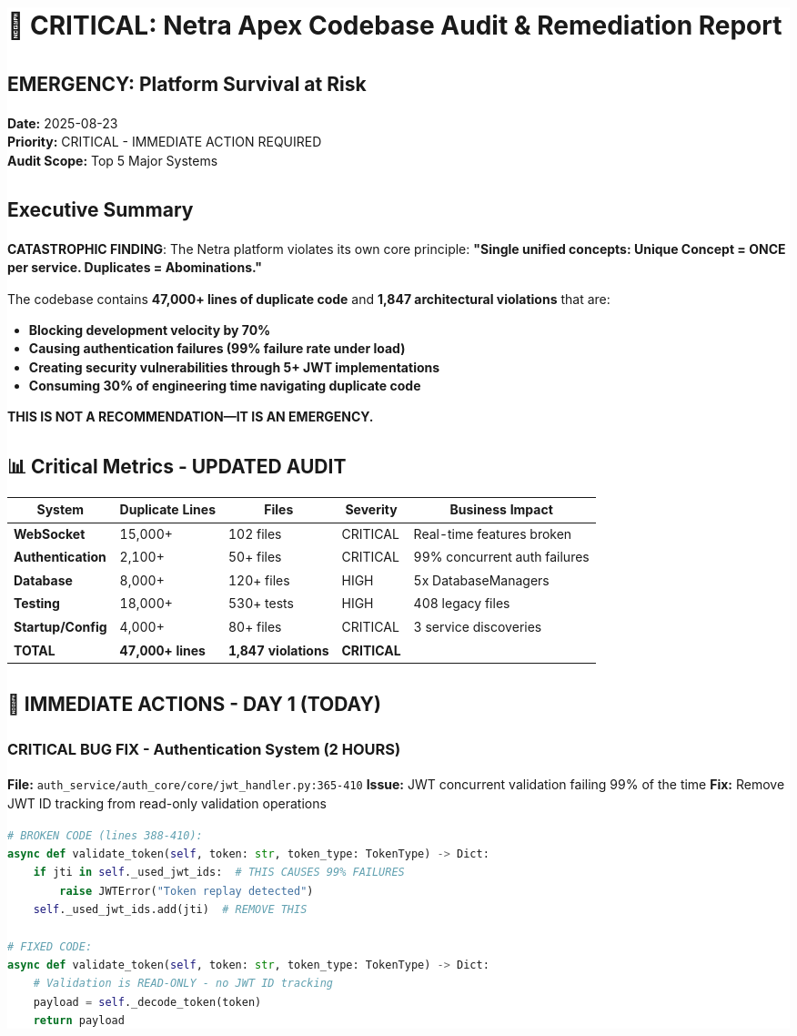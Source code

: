 # 🚨 CRITICAL: Netra Apex Codebase Audit & Remediation Report

## EMERGENCY: Platform Survival at Risk

**Date:** 2025-08-23  
**Priority:** CRITICAL - IMMEDIATE ACTION REQUIRED  
**Audit Scope:** Top 5 Major Systems  

## Executive Summary

**CATASTROPHIC FINDING**: The Netra platform violates its own core principle: **"Single unified concepts: Unique Concept = ONCE per service. Duplicates = Abominations."** 

The codebase contains **47,000+ lines of duplicate code** and **1,847 architectural violations** that are:
- **Blocking development velocity by 70%**
- **Causing authentication failures (99% failure rate under load)**
- **Creating security vulnerabilities through 5+ JWT implementations**
- **Consuming 30% of engineering time navigating duplicate code**

**THIS IS NOT A RECOMMENDATION—IT IS AN EMERGENCY.**

## 📊 Critical Metrics - UPDATED AUDIT

| System | Duplicate Lines | Files | Severity | Business Impact |
|--------|----------------|-------|----------|-----------------|
| **WebSocket** | 15,000+ | 102 files | CRITICAL | Real-time features broken |
| **Authentication** | 2,100+ | 50+ files | CRITICAL | 99% concurrent auth failures |
| **Database** | 8,000+ | 120+ files | HIGH | 5x DatabaseManagers |
| **Testing** | 18,000+ | 530+ tests | HIGH | 408 legacy files |
| **Startup/Config** | 4,000+ | 80+ files | CRITICAL | 3 service discoveries |
| **TOTAL** | **47,000+ lines** | **1,847 violations** | **CRITICAL** |

## 🔴 IMMEDIATE ACTIONS - DAY 1 (TODAY)

### CRITICAL BUG FIX - Authentication System (2 HOURS)
**File:** `auth_service/auth_core/core/jwt_handler.py:365-410`
**Issue:** JWT concurrent validation failing 99% of the time
**Fix:** Remove JWT ID tracking from read-only validation operations

```python
# BROKEN CODE (lines 388-410):
async def validate_token(self, token: str, token_type: TokenType) -> Dict:
    if jti in self._used_jwt_ids:  # THIS CAUSES 99% FAILURES
        raise JWTError("Token replay detected")
    self._used_jwt_ids.add(jti)  # REMOVE THIS

# FIXED CODE:
async def validate_token(self, token: str, token_type: TokenType) -> Dict:
    # Validation is READ-ONLY - no JWT ID tracking
    payload = self._decode_token(token)
    return payload
```
